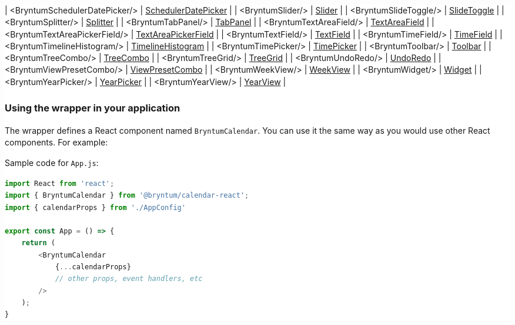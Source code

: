 | &lt;BryntumSchedulerDatePicker/&gt;        | [SchedulerDatePicker](#Scheduler/widget/SchedulerDatePicker)          |
| &lt;BryntumSlider/&gt;                     | [Slider](#Core/widget/Slider)                                         |
| &lt;BryntumSlideToggle/&gt;                | [SlideToggle](#Core/widget/SlideToggle)                               |
| &lt;BryntumSplitter/&gt;                   | [Splitter](#Core/widget/Splitter)                                     |
| &lt;BryntumTabPanel/&gt;                   | [TabPanel](#Core/widget/TabPanel)                                     |
| &lt;BryntumTextAreaField/&gt;              | [TextAreaField](#Core/widget/TextAreaField)                           |
| &lt;BryntumTextAreaPickerField/&gt;        | [TextAreaPickerField](#Core/widget/TextAreaPickerField)               |
| &lt;BryntumTextField/&gt;                  | [TextField](#Core/widget/TextField)                                   |
| &lt;BryntumTimeField/&gt;                  | [TimeField](#Core/widget/TimeField)                                   |
| &lt;BryntumTimelineHistogram/&gt;          | [TimelineHistogram](#Scheduler/view/TimelineHistogram)                |
| &lt;BryntumTimePicker/&gt;                 | [TimePicker](#Core/widget/TimePicker)                                 |
| &lt;BryntumToolbar/&gt;                    | [Toolbar](#Core/widget/Toolbar)                                       |
| &lt;BryntumTreeCombo/&gt;                  | [TreeCombo](#Grid/widget/TreeCombo)                                   |
| &lt;BryntumTreeGrid/&gt;                   | [TreeGrid](#Grid/view/TreeGrid)                                       |
| &lt;BryntumUndoRedo/&gt;                   | [UndoRedo](#Scheduler/widget/UndoRedo)                                |
| &lt;BryntumViewPresetCombo/&gt;            | [ViewPresetCombo](#Scheduler/widget/ViewPresetCombo)                  |
| &lt;BryntumWeekView/&gt;                   | [WeekView](#Calendar/widget/WeekView)                                 |
| &lt;BryntumWidget/&gt;                     | [Widget](#Core/widget/Widget)                                         |
| &lt;BryntumYearPicker/&gt;                 | [YearPicker](#Core/widget/YearPicker)                                 |
| &lt;BryntumYearView/&gt;                   | [YearView](#Calendar/widget/YearView)                                 |

### Using the wrapper in your application

The wrapper defines a React component named `BryntumCalendar`. You can use it the same way as you would use other React
components. For example:

Sample code for `App.js`:

```javascript
import React from 'react';
import { BryntumCalendar } from '@bryntum/calendar-react';
import { calendarProps } from './AppConfig'

export const App = () => {
    return (
        <BryntumCalendar
            {...calendarProps}
            // other props, event handlers, etc
        />
    );
}
```
